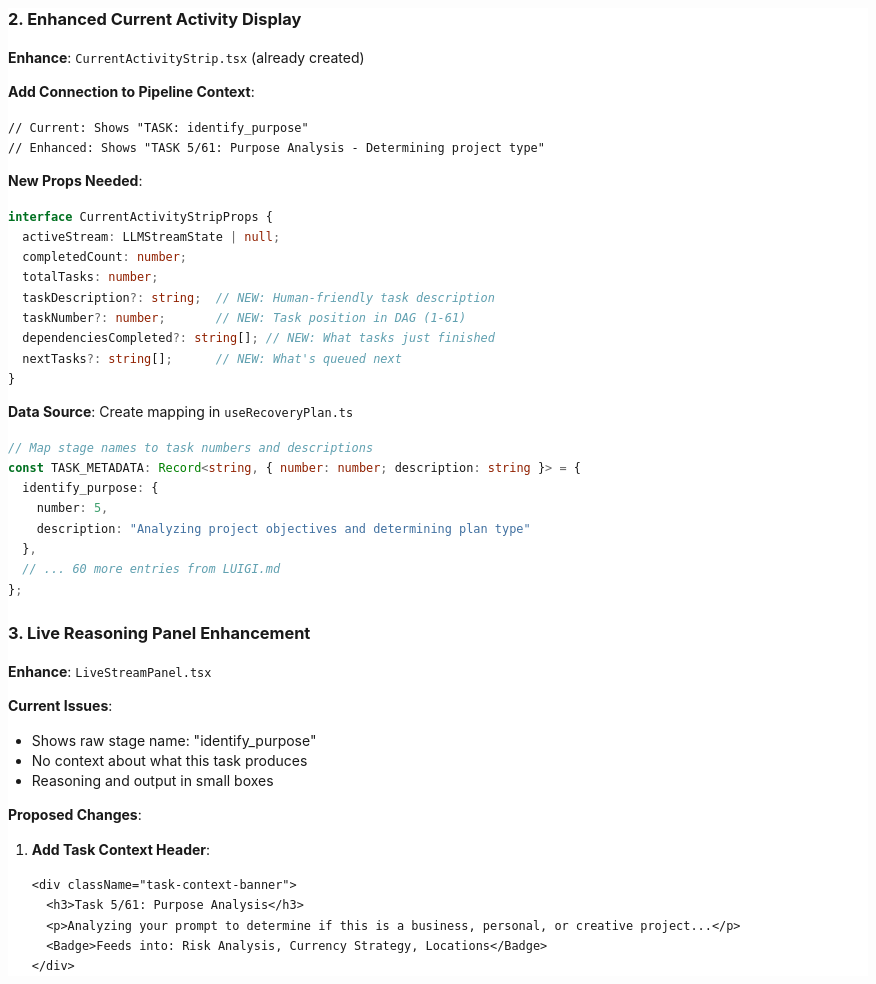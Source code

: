 ### 2. Enhanced Current Activity Display

**Enhance**: `CurrentActivityStrip.tsx` (already created)

**Add Connection to Pipeline Context**:
```tsx
// Current: Shows "TASK: identify_purpose"
// Enhanced: Shows "TASK 5/61: Purpose Analysis - Determining project type"
```

**New Props Needed**:
```typescript
interface CurrentActivityStripProps {
  activeStream: LLMStreamState | null;
  completedCount: number;
  totalTasks: number;
  taskDescription?: string;  // NEW: Human-friendly task description
  taskNumber?: number;       // NEW: Task position in DAG (1-61)
  dependenciesCompleted?: string[]; // NEW: What tasks just finished
  nextTasks?: string[];      // NEW: What's queued next
}
```

**Data Source**: Create mapping in `useRecoveryPlan.ts`
```typescript
// Map stage names to task numbers and descriptions
const TASK_METADATA: Record<string, { number: number; description: string }> = {
  identify_purpose: {
    number: 5,
    description: "Analyzing project objectives and determining plan type"
  },
  // ... 60 more entries from LUIGI.md
};
```

### 3. Live Reasoning Panel Enhancement

**Enhance**: `LiveStreamPanel.tsx`

**Current Issues**:
- Shows raw stage name: "identify_purpose"
- No context about what this task produces
- Reasoning and output in small boxes

**Proposed Changes**:
1. **Add Task Context Header**:
   ```tsx
   <div className="task-context-banner">
     <h3>Task 5/61: Purpose Analysis</h3>
     <p>Analyzing your prompt to determine if this is a business, personal, or creative project...</p>
     <Badge>Feeds into: Risk Analysis, Currency Strategy, Locations</Badge>
   </div>
   ```
